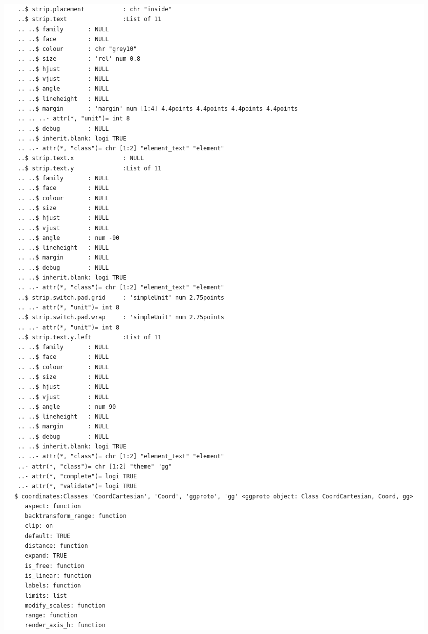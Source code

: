         ..$ strip.placement           : chr "inside"
        ..$ strip.text                :List of 11
        .. ..$ family       : NULL
        .. ..$ face         : NULL
        .. ..$ colour       : chr "grey10"
        .. ..$ size         : 'rel' num 0.8
        .. ..$ hjust        : NULL
        .. ..$ vjust        : NULL
        .. ..$ angle        : NULL
        .. ..$ lineheight   : NULL
        .. ..$ margin       : 'margin' num [1:4] 4.4points 4.4points 4.4points 4.4points
        .. .. ..- attr(*, "unit")= int 8
        .. ..$ debug        : NULL
        .. ..$ inherit.blank: logi TRUE
        .. ..- attr(*, "class")= chr [1:2] "element_text" "element"
        ..$ strip.text.x              : NULL
        ..$ strip.text.y              :List of 11
        .. ..$ family       : NULL
        .. ..$ face         : NULL
        .. ..$ colour       : NULL
        .. ..$ size         : NULL
        .. ..$ hjust        : NULL
        .. ..$ vjust        : NULL
        .. ..$ angle        : num -90
        .. ..$ lineheight   : NULL
        .. ..$ margin       : NULL
        .. ..$ debug        : NULL
        .. ..$ inherit.blank: logi TRUE
        .. ..- attr(*, "class")= chr [1:2] "element_text" "element"
        ..$ strip.switch.pad.grid     : 'simpleUnit' num 2.75points
        .. ..- attr(*, "unit")= int 8
        ..$ strip.switch.pad.wrap     : 'simpleUnit' num 2.75points
        .. ..- attr(*, "unit")= int 8
        ..$ strip.text.y.left         :List of 11
        .. ..$ family       : NULL
        .. ..$ face         : NULL
        .. ..$ colour       : NULL
        .. ..$ size         : NULL
        .. ..$ hjust        : NULL
        .. ..$ vjust        : NULL
        .. ..$ angle        : num 90
        .. ..$ lineheight   : NULL
        .. ..$ margin       : NULL
        .. ..$ debug        : NULL
        .. ..$ inherit.blank: logi TRUE
        .. ..- attr(*, "class")= chr [1:2] "element_text" "element"
        ..- attr(*, "class")= chr [1:2] "theme" "gg"
        ..- attr(*, "complete")= logi TRUE
        ..- attr(*, "validate")= logi TRUE
       $ coordinates:Classes 'CoordCartesian', 'Coord', 'ggproto', 'gg' <ggproto object: Class CoordCartesian, Coord, gg>
          aspect: function
          backtransform_range: function
          clip: on
          default: TRUE
          distance: function
          expand: TRUE
          is_free: function
          is_linear: function
          labels: function
          limits: list
          modify_scales: function
          range: function
          render_axis_h: function